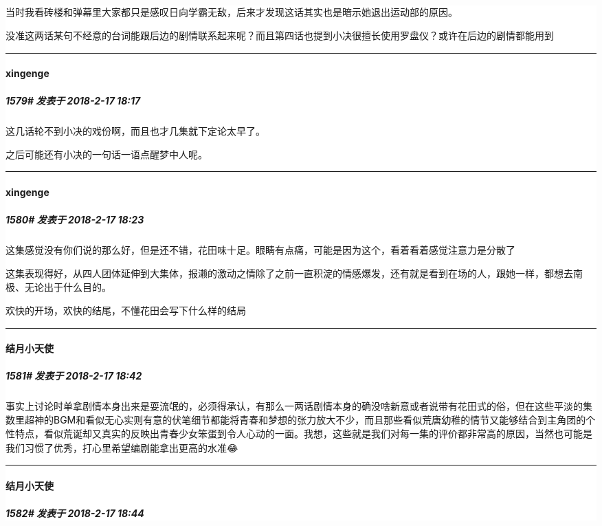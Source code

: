 当时我看砖楼和弹幕里大家都只是感叹日向学霸无敌，后来才发现这话其实也是暗示她退出运动部的原因。


没准这两话某句不经意的台词能跟后边的剧情联系起来呢？而且第四话也提到小决很擅长使用罗盘仪？或许在后边的剧情都能用到








*****

####  xingenge  
##### 1579#       发表于 2018-2-17 18:17




这几话轮不到小决的戏份啊，而且也才几集就下定论太早了。

之后可能还有小决的一句话一语点醒梦中人呢。







*****

####  xingenge  
##### 1580#       发表于 2018-2-17 18:23




这集感觉没有你们说的那么好，但是还不错，花田味十足。眼睛有点痛，可能是因为这个，看着看着感觉注意力是分散了

这集表现得好，从四人团体延伸到大集体，报濑的激动之情除了之前一直积淀的情感爆发，还有就是看到在场的人，跟她一样，都想去南极、无论出于什么目的。

欢快的开场，欢快的结尾，不懂花田会写下什么样的结局







*****

####  结月小天使  
##### 1581#       发表于 2018-2-17 18:42




事实上讨论时单拿剧情本身出来是耍流氓的，必须得承认，有那么一两话剧情本身的确没啥新意或者说带有花田式的俗，但在这些平淡的集数里超神的BGM和看似无心实则有意的伏笔细节都能将青春和梦想的张力放大不少，而且那些看似荒唐幼稚的情节又能够结合到主角团的个性特点，看似荒诞却又真实的反映出青春少女笨蛋到令人心动的一面。我想，这些就是我们对每一集的评价都非常高的原因，当然也可能是我们习惯了优秀，打心里希望编剧能拿出更高的水准😂







*****

####  结月小天使  
##### 1582#       发表于 2018-2-17 18:44

